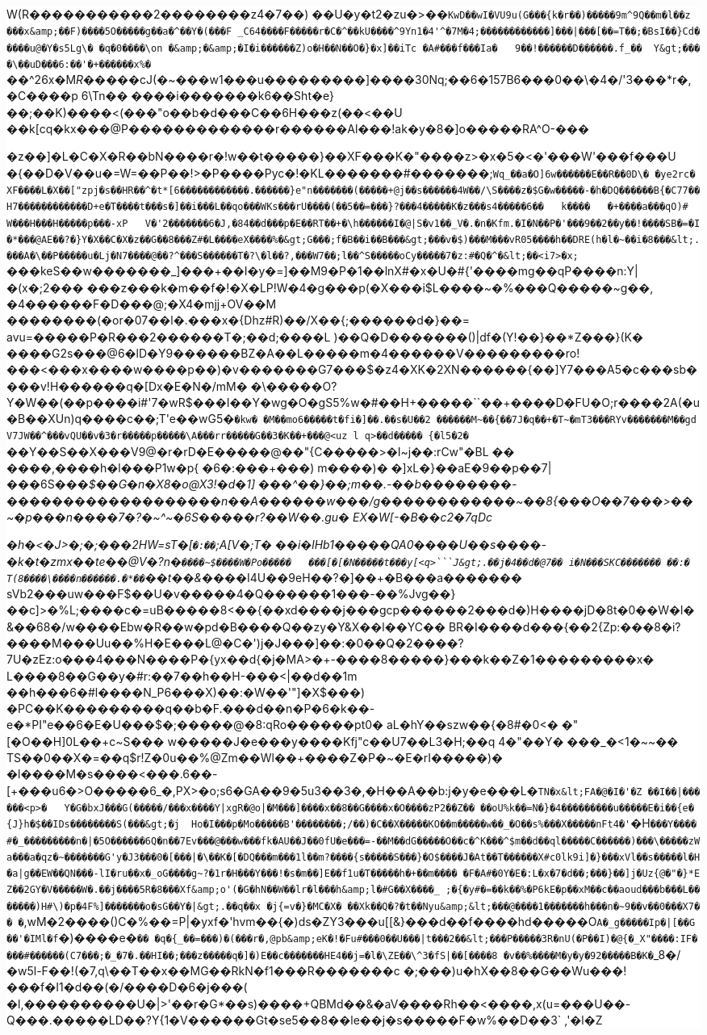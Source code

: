 W(R�<h1j1 qo esk l>����������2��������z4�7��)	��U�y�t2�zu�&gt;��`KwD��wI�VU9u(G���{k�r��)�����9m^9Q��m�l��z	���x&amp;��F)����5O�����g��a�^��Y�(���F	_C64����F�����r�C�^��kU����^9Yn1�4'^�7M�4;������������]���|���[��=T��;�BsI��}Cd�����u@�Y�s5Lg\�
�q�0����\on	�&amp;�&amp;�I�i������Z)o�H��N��O�}�x]��iTc
�A#���f���Ia�	9��!������D������.f_��	Y&gt;����\��uD���6:��'�+������x%�`��^26x�M*R��*���cJ(�~���w1���u���������]����30Nq;��6�157B6���0��\�4�/'3���*r�,�C����p 6\Tn�� ����i�������k6��Sht�e}��;��K)����&lt;(���"o��b�d���C��6H���z(��&lt;��U
��k[cq�kx���@P�������������r������Al���!ak�y�8�]o�����RA^O-���<p>�z��\]�L�C�X�R��bN����r�!w��t�����}��XF���K�"����z&gt;�x�5�&lt;�'���W'���f���U
�{��D�V��u�=W=��P��!&gt;�P����Pyc�!�KL�������#�������;`Wq_��a�O]6w������E��R��0D\� �ye2rc�XF����L�X��["zpj�s��HR��^�t*[6������������.������}e"n�������(�����+@j��s������4W��/\S����z�$G�w�����-�h�DQ������B{�C77��H7������������D+e�T����t���s�]��i���L��qo���WKs���rU����(��5��=���}?���4�����K�z���s4�����6�� 	k����	�+����a���qO)#	W���H���H�����p���-xP	V�'2�������6�J,�84��d���p�E��RT��+�\h������I�@|S�v1��_V�.�n�Kfm.�I�N��P�'���9��2��y��!����SB�=�I�*���@AE��?�}Y�X��C�X�z��G��8���Z#�L����eX����%�&gt;G���;f�B��i��B���&gt;���v�$)���M���vR05����h��DRE(h�l�~��i�8���&lt;.���A�\��P�����u�Lj�N7����@��?^���S������T�?\�l��?,���W7��;l��^S�����oCy�����7�z:#�Q�^�&lt;��<i7>�x;`���keS��w�������_]���+��I�y�=]��M9�P�1��lnX#�x�U�#{'����mg��qP����n:Y|�(x�;2���
���z���k�m��f�!�X�LP!W�4�g���p(�X���i$L����~�%���Q�����~g��,
�4������F�D���@;�X4�mjj+OV��M ��������(�or�07��l�.���x�{Dhz#R)��/X��{;������d�}��= avu=�����P�R���2������T�;��d;����L	)��Q�D�������()|df�(Y!��}��*Z���}(K�
����G2s���@6�lD�Y9������BZ�A��L�����m�4������V���������ro!���&lt;���x����w����p��)�v�������G7���$�z4�XK�2XN������{��]Y7���A5�c���sb����v!H������q�[Dx�E�N�/mM� �\�����O?Y�W��(��p����i#'7�wR$���I��Y�wg�O�gS5%w�#��H+�����``��+����D�FU�O;r����2A(�u
�B��XUn)q����c��;T'e��wG5�`�kw�
�M��mo6�����t�fi�]��.��s�U��2 ������M~��{��7J�q��+�T~�mT3���RYv�������M��gdV7JW��^���vQU��v�3�r�����p�����\A���rr�����G��3�K��+���@<uz l q>��d�����
{�l5�2�`��Y��S��X���V9@�r�rD�E�����@��"{C�����&gt;�I~j��:rCw"�BL	��
����,����h�l���P1w�p{
�6�:���+���)
m����)�
�]x<m>L�}��aE�9��p��7|���6S�_��$��G�n�X8�o@X3!�d�1]
���^��}��;m��.-��b��������-�������������������n��A������w���/g������������~��8{���O��7���&gt;��~�p���n����7�?�~^~�6S�����r?��W��.gu�	EX�W[-�B��c2�7qDc<p>�h�&lt;�J&gt;�;�;���2HW=sT�[`�:��`;A[V�;T�
��i�lHb1�����QA0����U��s����-�k�t�zmx��te��@V�?n�`����~$����W�Po�����	���[�[�N�����t���y[<q>```J&gt;.��j�4��d�@7�� i�N���SKC�������
��:�
T(8����\����n������.�*��`��t��&amp;�_���I4U��9eH��?�]��+�B���a�������	sVb2���uw���F$��U�v�����4�Q������1���-��%Jvg��}��c]&gt;�%L;����c�=uB�����8&lt;��{��xd����j���gcp������2���d�)H����jD�8t�0��W�l�&amp;��68�/w����Ebw�R��w�pd�B����Q��zy�Y&amp;X��l��YC��
BR�I����d���{��2{Zp:���8�i?����M���Uu��%H�E���L@�C�')j�J���]��:�0��Q�2����?7U�zEz:o���4���N����P�{yx��d{�j�MA&gt;�+-����8�����}���k��Z�1���������x�
L����8��G��y�#r:��7��h��H-���&lt;|��d��1m
��h���6�#l����N_P6���X)��:�W��'"]�X$���) �PC��K���������q��b�F.���d��n�P�6�k��-e�*PI"e��6�E�U���$�;�����@�8:qRo������pt0�	aL�hY��szw��{�8#�0&lt;�
�"[�O��H]0L��+c~S���	w�����J�e���y����Kfj"c��U7��L3�H;��q 4�"��Y�	���_�&lt;1�~~��	TS��0��X�=��q$r!Z�0u��%@Zm��Wl��+����Z�P�~�E�rI�����)�
�l����M�s����&lt;���.6��-[+���u6�&gt;O�����6_�,PX&gt;�o;s6�GA��9�5u3��3�,�H��A��b:j�y�e���L�`TN�x&lt;FA�@�I�'�Z ��I��|������<p>�	Y�G�bxJ���G(�����/���x����Y|xgR�@o|�M���]����x��8��G����x�O����zP2��Z�� ��oU%k��=N�}�4���������u�����E�i��{e�{J}h�$��IDs��������S(���&gt;�j	Ho�I���p�Mo�����B'��������;/��)�C��X�����KO��m�����w��_�O��s%���X�����nFt4�'`�H`���Y����#�_���������n�|�5O������6Q�n��7Ev���@���w���fk�AU��J��0fU�e���=-��M��dG�����O��c�^K���^$m��d��ql�����C������)���\�����zWa���a�qz�~�������G'y�J3���0�[���|�\��K�[�DQ���m���1l��m?����{s�����S���}�O$����J�At��T������X#c0lk9i]�}���xVl��s�����l�H�a|g��EW��QN���-lI�ru��x�_oG����g~?�1r�H���Y���!�s�m��]E��f1u�T�����h�+��m����
�F�A#�0Y�E�:L�x�7�d��;���}��]j�Uz{@�"�}*EZ��2GY�V�����W�.��j����5R�8���Xf&amp;o'(�G�hN��W��lr�l���h&amp;l�#G��X����_
;�{�y#�=��k��%�P6kE�p��xM��c��aoud���b���L�������)H#\)�p�4F%]�������o�sG��Y�|&gt;.��q��x
�j{=v�}�MC�X�
��Xk��Q�?�t��Nyu&amp;&lt;���@����1�������h���n�~9��v��0���X7��
�`,wM�2����()C�%��=P|�yxf�'hvm��{�)ds�ZY3���u[[&amp;}���d��f����hd�����O`A�_g�����Ip�|[��G ��'�IMl�f`�)����e�`�� �q�{_��=���)�(���r�,@pb&amp;eK�!�Fu#���0��U���|t���2��&lt;���P�����3R�nU(�P��I)�@{�_X"����:IF����#������(C7���;�_�7�.��HI��;���z�����q�]�)E��c�������HE4��j=�l�\ZE��\^3�fS|��[����8
�v��%����M�y�y�92�����B�K�`\_8�/�w5l-F��!(�7,q\��T��x��MG��RkN�f1���R�������c �;���)u�hX��8��G��Wu���!���f�I1�d��(�/����D�6�j���( �l,����������U�|&gt;'��r�G*��s)����+QBMd��&amp;�aV����Rh��&lt;����,x(u=���U��-Q���.�����LD��?Y{1�V������Gt�se5��8��le��j�s�����F�w%��D��3` ,'�l�Z